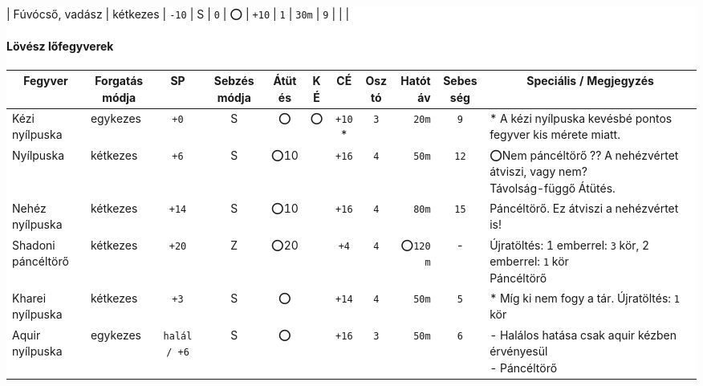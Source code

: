 | Fúvócső, vadász |    kétkezes    | `-10`  |      S       |  `0`   |  ⭕   | `+10` |  `1`  |   `30m` |   `9`    |                                                                                                                            |     |


#### Lövész lőfegyverek

| Fegyver            | Forgatás módja |      SP      | Sebzés módja | Átütés | KÉ  |   CÉ    | Osztó | Hatótáv | Sebesség | Speciális / Megjegyzés                                                          |
| ------------------ | -------------- | :----------: | :----------: | :----: | :-: | :-----: | :---: | ------: | :------: | ------------------------------------------------------------------------------- |
| Kézi nyílpuska     | egykezes       |     `+0`     |      S       |   ⭕    |  ⭕  | `+10`\* |  `3`  |   `20m` |   `9`    | * A kézi nyílpuska kevésbé pontos fegyver kis mérete miatt.                     |
| Nyílpuska          | kétkezes       |     `+6`     |      S       |  ⭕10   |     |  `+16`  |  `4`  |   `50m` |   `12`   | ⭕Nem páncéltörő ?? A nehézvértet átviszi, vagy nem?<br />Távolság-függő Átütés. |
| Nehéz nyílpuska    | kétkezes       |    `+14`     |      S       |  ⭕10   |     |  `+16`  |  `4`  |   `80m` |   `15`   | Páncéltörő. Ez átviszi a nehézvértet is!                                        |
| Shadoni páncéltörő | kétkezes       |    `+20`     |      Z       |  ⭕20   |     |  `+4`   |  `4`  | ⭕`120m` |    -     | Újratöltés: 1 emberrel: `3` kör, 2 emberrel: `1` kör<br />Páncéltörő            |
| Kharei nyílpuska   | kétkezes       |     `+3`     |      S       |   ⭕    |     |  `+14`  |  `4`  |   `50m` |   `5`    | \* Míg ki nem fogy a tár. Újratöltés: `1` kör                                   |
| Aquir nyílpuska    | egykezes       | `halál / +6` |      S       |   ⭕    |     |  `+16`  |  `3`  |   `50m` |   `6`    | - Halálos hatása csak aquir kézben érvényesül<br>- Páncéltörő                   |
